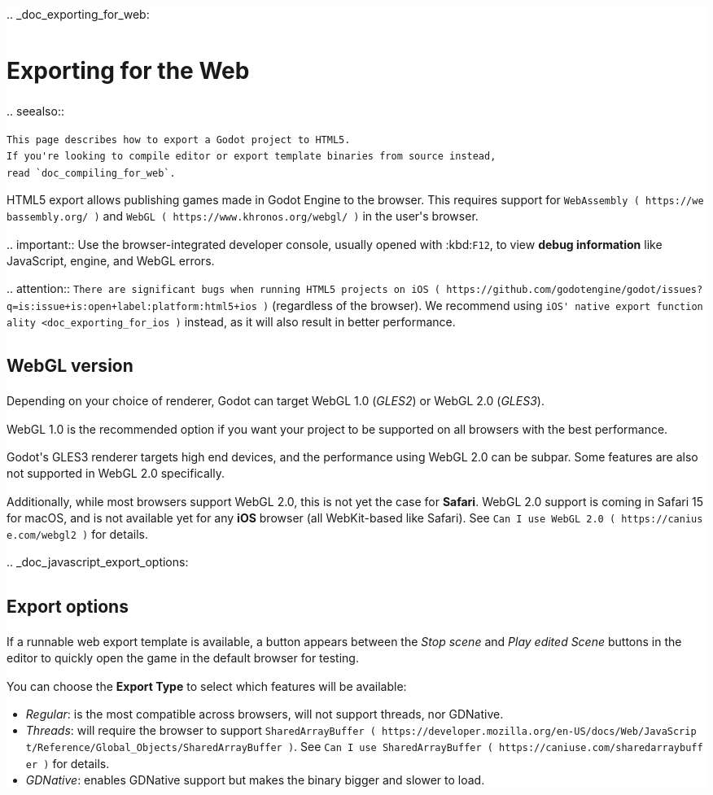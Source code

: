 .. _doc_exporting_for_web:

Exporting for the Web
=====================

.. seealso::

    This page describes how to export a Godot project to HTML5.
    If you're looking to compile editor or export template binaries from source instead,
    read `doc_compiling_for_web`.

HTML5 export allows publishing games made in Godot Engine to the browser.
This requires support for `WebAssembly
( https://webassembly.org/ )` and `WebGL ( https://www.khronos.org/webgl/ )`
in the user's browser.

.. important:: Use the browser-integrated developer console, usually opened
               with :kbd:`F12`, to view **debug information** like JavaScript,
               engine, and WebGL errors.

.. attention:: `There are significant bugs when running HTML5 projects on iOS
               ( https://github.com/godotengine/godot/issues?q=is:issue+is:open+label:platform:html5+ios )`
               (regardless of the browser). We recommend using
               `iOS' native export functionality <doc_exporting_for_ios )`
               instead, as it will also result in better performance.

WebGL version
-------------

Depending on your choice of renderer, Godot can target WebGL 1.0 (*GLES2*) or
WebGL 2.0 (*GLES3*).

WebGL 1.0 is the recommended option if you want your project to be supported
on all browsers with the best performance.

Godot's GLES3 renderer targets high end devices, and the performance using
WebGL 2.0 can be subpar. Some features are also not supported in WebGL 2.0
specifically.

Additionally, while most browsers support WebGL 2.0, this is not yet the case
for **Safari**. WebGL 2.0 support is coming in Safari 15 for macOS, and is not
available yet for any **iOS** browser (all WebKit-based like Safari).
See `Can I use WebGL 2.0 ( https://caniuse.com/webgl2 )` for details.

.. _doc_javascript_export_options:

Export options
--------------

If a runnable web export template is available, a button appears between the
*Stop scene* and *Play edited Scene* buttons in the editor to quickly open the
game in the default browser for testing.

You can choose the **Export Type** to select which features will be available:

- *Regular*: is the most compatible across browsers, will not support threads,
  nor GDNative.
- *Threads*: will require the browser to support `SharedArrayBuffer
  ( https://developer.mozilla.org/en-US/docs/Web/JavaScript/Reference/Global_Objects/SharedArrayBuffer )`.
  See `Can I use SharedArrayBuffer ( https://caniuse.com/sharedarraybuffer )`
  for details.
- *GDNative*: enables GDNative support but makes the binary bigger and slower
  to load.
